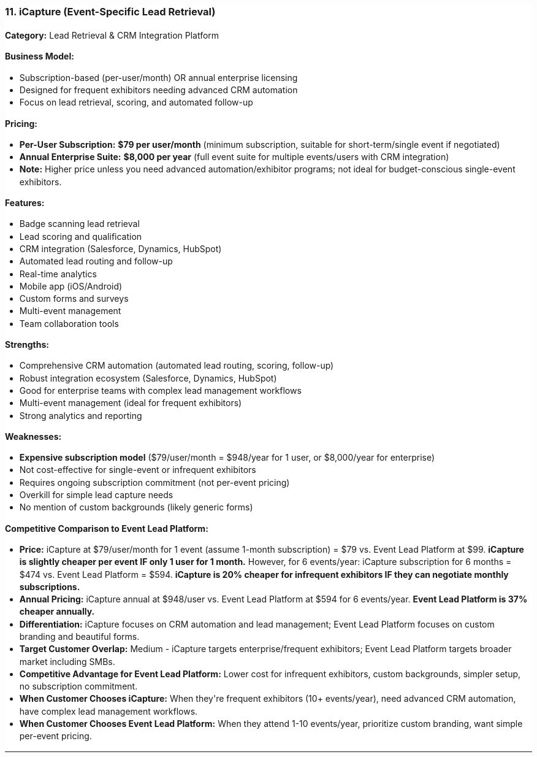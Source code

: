 
### 11. iCapture (Event-Specific Lead Retrieval)

**Category:** Lead Retrieval & CRM Integration Platform

**Business Model:**
- Subscription-based (per-user/month) OR annual enterprise licensing
- Designed for frequent exhibitors needing advanced CRM automation
- Focus on lead retrieval, scoring, and automated follow-up

**Pricing:**
- **Per-User Subscription:** **$79 per user/month** (minimum subscription, suitable for short-term/single event if negotiated)
- **Annual Enterprise Suite:** **$8,000 per year** (full event suite for multiple events/users with CRM integration)
- **Note:** Higher price unless you need advanced automation/exhibitor programs; not ideal for budget-conscious single-event exhibitors.

**Features:**
- Badge scanning lead retrieval
- Lead scoring and qualification
- CRM integration (Salesforce, Dynamics, HubSpot)
- Automated lead routing and follow-up
- Real-time analytics
- Mobile app (iOS/Android)
- Custom forms and surveys
- Multi-event management
- Team collaboration tools

**Strengths:**
- Comprehensive CRM automation (automated lead routing, scoring, follow-up)
- Robust integration ecosystem (Salesforce, Dynamics, HubSpot)
- Good for enterprise teams with complex lead management workflows
- Multi-event management (ideal for frequent exhibitors)
- Strong analytics and reporting

**Weaknesses:**
- **Expensive subscription model** ($79/user/month = $948/year for 1 user, or $8,000/year for enterprise)
- Not cost-effective for single-event or infrequent exhibitors
- Requires ongoing subscription commitment (not per-event pricing)
- Overkill for simple lead capture needs
- No mention of custom backgrounds (likely generic forms)

**Competitive Comparison to Event Lead Platform:**
- **Price:** iCapture at $79/user/month for 1 event (assume 1-month subscription) = $79 vs. Event Lead Platform at $99. **iCapture is slightly cheaper per event IF only 1 user for 1 month.** However, for 6 events/year: iCapture subscription for 6 months = $474 vs. Event Lead Platform = $594. **iCapture is 20% cheaper for infrequent exhibitors IF they can negotiate monthly subscriptions.**
- **Annual Pricing:** iCapture annual at $948/user vs. Event Lead Platform at $594 for 6 events/year. **Event Lead Platform is 37% cheaper annually.**
- **Differentiation:** iCapture focuses on CRM automation and lead management; Event Lead Platform focuses on custom branding and beautiful forms.
- **Target Customer Overlap:** Medium - iCapture targets enterprise/frequent exhibitors; Event Lead Platform targets broader market including SMBs.
- **Competitive Advantage for Event Lead Platform:** Lower cost for infrequent exhibitors, custom backgrounds, simpler setup, no subscription commitment.
- **When Customer Chooses iCapture:** When they're frequent exhibitors (10+ events/year), need advanced CRM automation, have complex lead management workflows.
- **When Customer Chooses Event Lead Platform:** When they attend 1-10 events/year, prioritize custom branding, want simple per-event pricing.

---